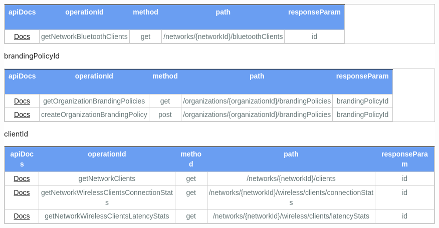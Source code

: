 <td style="border:1px solid #ccc;text-align:center;padding:3px;" class="array"><table style="font-family:Arial;width:100%;border:1px solid #ccc;border-collapse: collapse;color:#667677;"><thead style="border:1px solid #ccc;background:#6a9ef2;color:white !important; height:50px;padding:2px;"><tr style="border:1px solid #ccc;"><th class="string">apiDocs</th><th class="string">operationId</th><th class="string">method</th><th class="string">path</th><th class="string">responseParam</th></tr></thead><tbody style=""><tr style="border:1px solid #ccc;"><td style="border:1px solid #ccc;text-align:center;padding:3px;" class="string"><a href='https://developer.cisco.com/meraki/api-v1/#!get-network-bluetooth-clients' target='_blank'>Docs</a></td><td style="border:1px solid #ccc;text-align:center;padding:3px;" class="string">getNetworkBluetoothClients</td><td style="border:1px solid #ccc;text-align:center;padding:3px;" class="string">get</td><td style="border:1px solid #ccc;text-align:center;padding:3px;" class="string">/networks/{networkId}/bluetoothClients</td><td style="border:1px solid #ccc;text-align:center;padding:3px;" class="string">id</td></tr></tbody></table></td></tr><tr style="border:1px solid #ccc;"><td style="border:1px solid #ccc;text-align:center;padding:3px;" class="string">brandingPolicyId</td><td style="border:1px solid #ccc;text-align:center;padding:3px;" class="array"><table style="font-family:Arial;width:100%;border:1px solid #ccc;border-collapse: collapse;color:#667677;"><thead style="border:1px solid #ccc;background:#6a9ef2;color:white !important; height:50px;padding:2px;"><tr style="border:1px solid #ccc;"><th class="string">apiDocs</th><th class="string">operationId</th><th class="string">method</th><th class="string">path</th><th class="string">responseParam</th></tr></thead><tbody style=""><tr style="border:1px solid #ccc;"><td style="border:1px solid #ccc;text-align:center;padding:3px;" class="string"><a href='https://developer.cisco.com/meraki/api-v1/#!get-organization-branding-policies' target='_blank'>Docs</a></td><td style="border:1px solid #ccc;text-align:center;padding:3px;" class="string">getOrganizationBrandingPolicies</td><td style="border:1px solid #ccc;text-align:center;padding:3px;" class="string">get</td><td style="border:1px solid #ccc;text-align:center;padding:3px;" class="string">/organizations/{organizationId}/brandingPolicies</td><td style="border:1px solid #ccc;text-align:center;padding:3px;" class="string">brandingPolicyId</td></tr><tr style="border:1px solid #ccc;"><td style="border:1px solid #ccc;text-align:center;padding:3px;" class="string"><a href='https://developer.cisco.com/meraki/api-v1/#!create-organization-branding-policy' target='_blank'>Docs</a></td><td style="border:1px solid #ccc;text-align:center;padding:3px;" class="string">createOrganizationBrandingPolicy</td><td style="border:1px solid #ccc;text-align:center;padding:3px;" class="string">post</td><td style="border:1px solid #ccc;text-align:center;padding:3px;" class="string">/organizations/{organizationId}/brandingPolicies</td><td style="border:1px solid #ccc;text-align:center;padding:3px;" class="string">brandingPolicyId</td></tr></tbody></table></td></tr><tr style="border:1px solid #ccc;"><td style="border:1px solid #ccc;text-align:center;padding:3px;" class="string">clientId</td><td style="border:1px solid #ccc;text-align:center;padding:3px;" class="array"><table style="font-family:Arial;width:100%;border:1px solid #ccc;border-collapse: collapse;color:#667677;"><thead style="border:1px solid #ccc;background:#6a9ef2;color:white !important; height:50px;padding:2px;"><tr style="border:1px solid #ccc;"><th class="string">apiDocs</th><th class="string">operationId</th><th class="string">method</th><th class="string">path</th><th class="string">responseParam</th></tr></thead><tbody style=""><tr style="border:1px solid #ccc;"><td style="border:1px solid #ccc;text-align:center;padding:3px;" class="string"><a href='https://developer.cisco.com/meraki/api-v1/#!get-network-clients' target='_blank'>Docs</a></td><td style="border:1px solid #ccc;text-align:center;padding:3px;" class="string">getNetworkClients</td><td style="border:1px solid #ccc;text-align:center;padding:3px;" class="string">get</td><td style="border:1px solid #ccc;text-align:center;padding:3px;" class="string">/networks/{networkId}/clients</td><td style="border:1px solid #ccc;text-align:center;padding:3px;" class="string">id</td></tr><tr style="border:1px solid #ccc;"><td style="border:1px solid #ccc;text-align:center;padding:3px;" class="string"><a href='https://developer.cisco.com/meraki/api-v1/#!get-network-wireless-clients-connection-stats' target='_blank'>Docs</a></td><td style="border:1px solid #ccc;text-align:center;padding:3px;" class="string">getNetworkWirelessClientsConnectionStats</td><td style="border:1px solid #ccc;text-align:center;padding:3px;" class="string">get</td><td style="border:1px solid #ccc;text-align:center;padding:3px;" class="string">/networks/{networkId}/wireless/clients/connectionStats</td><td style="border:1px solid #ccc;text-align:center;padding:3px;" class="string">id</td></tr><tr style="border:1px solid #ccc;"><td style="border:1px solid #ccc;text-align:center;padding:3px;" class="string"><a href='https://developer.cisco.com/meraki/api-v1/#!get-network-wireless-clients-latency-stats' target='_blank'>Docs</a></td><td style="border:1px solid #ccc;text-align:center;padding:3px;" class="string">getNetworkWirelessClientsLatencyStats</td><td style="border:1px solid #ccc;text-align:center;padding:3px;" class="string">get</td><td style="border:1px solid #ccc;text-align:center;padding:3px;" class="string">/networks/{networkId}/wireless/clients/latencyStats</td><td style="border:1px solid #ccc;text-align:center;padding:3px;" class="string">id</td></tr></tbody></table></td></tr><tr style="border:1px solid #ccc;">